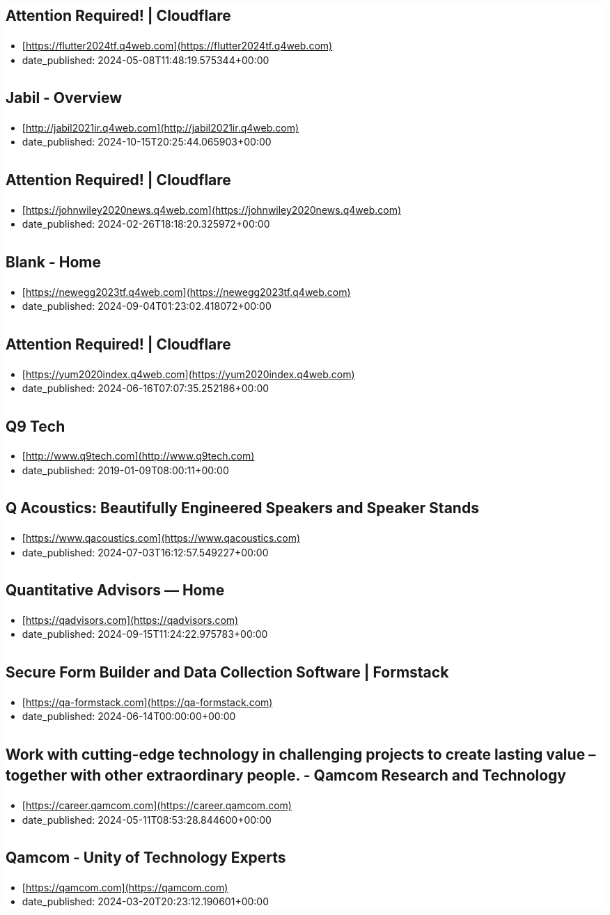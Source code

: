  ## Attention Required! | Cloudflare
 - [https://flutter2024tf.q4web.com](https://flutter2024tf.q4web.com)
 - date_published: 2024-05-08T11:48:19.575344+00:00

 ## Jabil - Overview
 - [http://jabil2021ir.q4web.com](http://jabil2021ir.q4web.com)
 - date_published: 2024-10-15T20:25:44.065903+00:00

 ## Attention Required! | Cloudflare
 - [https://johnwiley2020news.q4web.com](https://johnwiley2020news.q4web.com)
 - date_published: 2024-02-26T18:18:20.325972+00:00

 ## Blank - Home
 - [https://newegg2023tf.q4web.com](https://newegg2023tf.q4web.com)
 - date_published: 2024-09-04T01:23:02.418072+00:00

 ## Attention Required! | Cloudflare
 - [https://yum2020index.q4web.com](https://yum2020index.q4web.com)
 - date_published: 2024-06-16T07:07:35.252186+00:00

 ## Q9 Tech
 - [http://www.q9tech.com](http://www.q9tech.com)
 - date_published: 2019-01-09T08:00:11+00:00

 ## Q Acoustics: Beautifully Engineered Speakers and Speaker Stands
 - [https://www.qacoustics.com](https://www.qacoustics.com)
 - date_published: 2024-07-03T16:12:57.549227+00:00

 ## Quantitative Advisors — Home
 - [https://qadvisors.com](https://qadvisors.com)
 - date_published: 2024-09-15T11:24:22.975783+00:00

 ## Secure Form Builder and Data Collection Software | Formstack
 - [https://qa-formstack.com](https://qa-formstack.com)
 - date_published: 2024-06-14T00:00:00+00:00

 ## Work with cutting-edge technology in challenging projects to create lasting value – together with other extraordinary people. - Qamcom Research and Technology
 - [https://career.qamcom.com](https://career.qamcom.com)
 - date_published: 2024-05-11T08:53:28.844600+00:00

 ## Qamcom - Unity of Technology Experts
 - [https://qamcom.com](https://qamcom.com)
 - date_published: 2024-03-20T20:23:12.190601+00:00
